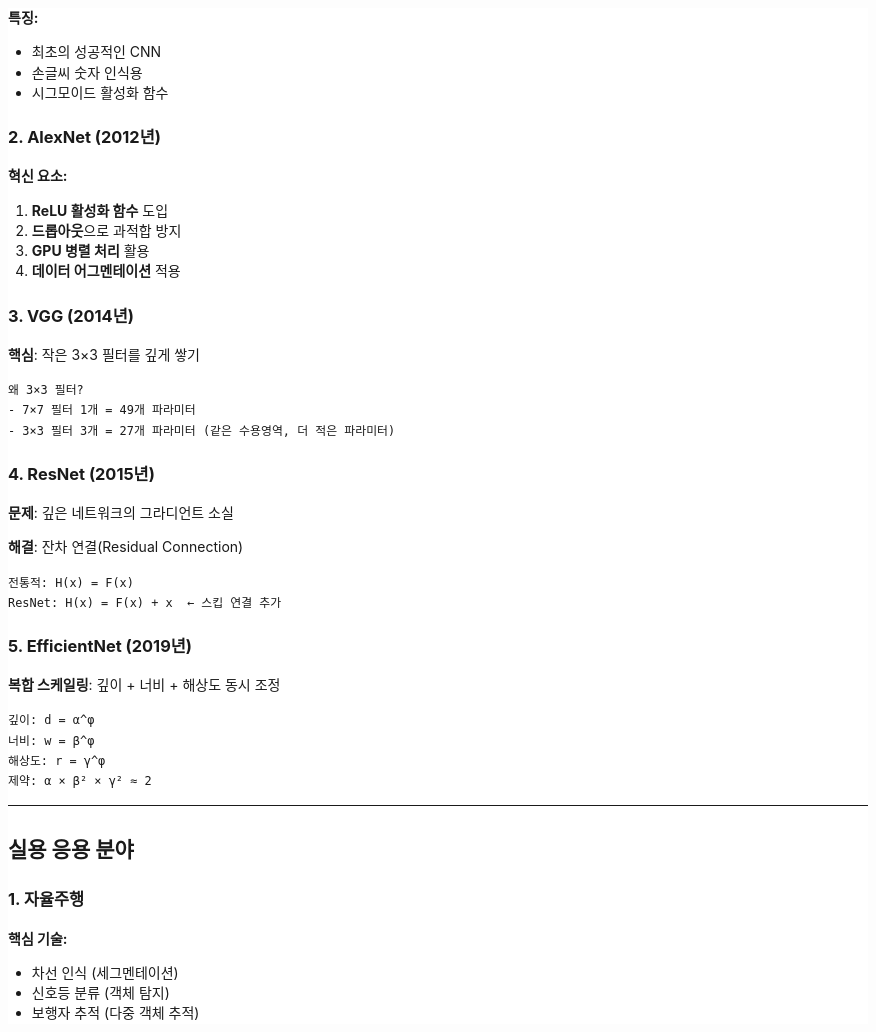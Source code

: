 **특징:**
- 최초의 성공적인 CNN
- 손글씨 숫자 인식용
- 시그모이드 활성화 함수

### 2. AlexNet (2012년)

**혁신 요소:**
1. **ReLU 활성화 함수** 도입
2. **드롭아웃**으로 과적합 방지  
3. **GPU 병렬 처리** 활용
4. **데이터 어그멘테이션** 적용

### 3. VGG (2014년)

**핵심**: 작은 3×3 필터를 깊게 쌓기

```
왜 3×3 필터?
- 7×7 필터 1개 = 49개 파라미터
- 3×3 필터 3개 = 27개 파라미터 (같은 수용영역, 더 적은 파라미터)
```

### 4. ResNet (2015년)

**문제**: 깊은 네트워크의 그라디언트 소실

**해결**: 잔차 연결(Residual Connection)

```
전통적: H(x) = F(x)
ResNet: H(x) = F(x) + x  ← 스킵 연결 추가
```

### 5. EfficientNet (2019년)

**복합 스케일링**: 깊이 + 너비 + 해상도 동시 조정

```
깊이: d = α^φ
너비: w = β^φ  
해상도: r = γ^φ
제약: α × β² × γ² ≈ 2
```

---

## 실용 응용 분야

### 1. 자율주행

**핵심 기술:**
- 차선 인식 (세그멘테이션)
- 신호등 분류 (객체 탐지)
- 보행자 추적 (다중 객체 추적)
